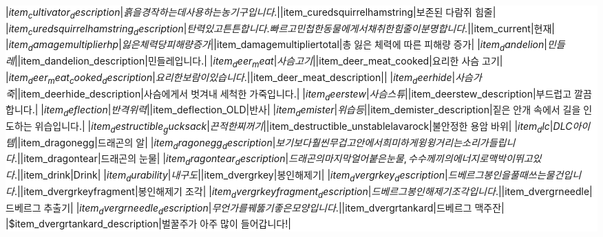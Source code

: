 |$item_cultivator_description|흙을 경작하는 데 사용하는 농기구 입니다.|
|$item_curedsquirrelhamstring|보존된 다람쥐 힘줄|
|$item_curedsquirrelhamstring_description|탄력 있고 튼튼합니다. 빠르고 민첩한 동물에게서 채취한 힘줄이 분명합니다.|
|$item_current|현재|
|$item_damagemultiplierhp|잃은 체력 당 피해량 증가|
|$item_damagemultipliertotal|총 잃은 체력에 따른 피해량 증가|
|$item_dandelion|민들레|
|$item_dandelion_description|민들레입니다.|
|$item_deer_meat|사슴 고기|
|$item_deer_meat_cooked|요리한 사슴 고기|
|$item_deer_meat_cooked_description|요리한 보람이 있습니다.|
|$item_deer_meat_description||
|$item_deerhide|사슴 가죽|
|$item_deerhide_description|사슴에게서 벗겨내 세척한 가죽입니다.|
|$item_deerstew|사슴 스튜|
|$item_deerstew_description|부드럽고 깔끔합니다.|
|$item_deflection|반격 위력|
|$item_deflection_OLD|반사|
|$item_demister|위습등|
|$item_demister_description|짙은 안개 속에서 길을 인도하는 위습입니다.|
|$item_destructible_gucksack|끈적한 찌꺼기|
|$item_destructible_unstablelavarock|불안정한 용암 바위|
|$item_dlc|DLC 아이템|
|$item_dragonegg|드래곤의 알|
|$item_dragonegg_description|보기보다 훨씬 무겁고 안에서 희미하게 윙윙거리는 소리가 들립니다.|
|$item_dragontear|드래곤의 눈물|
|$item_dragontear_description|드래곤의 마지막 얼어붙은 눈물, 수수께끼의 에너지로 맥박이 뛰고 있다.|
|$item_drink|Drink|
|$item_durability|내구도|
|$item_dvergrkey|봉인해제기|
|$item_dvergrkey_description|드베르그 봉인을 풀 때 쓰는 물건입니다.|
|$item_dvergrkeyfragment|봉인해제기 조각|
|$item_dvergrkeyfragment_description|드베르그 봉인해제기 조각입니다.|
|$item_dvergrneedle|드베르그 추출기|
|$item_dvergrneedle_description|무언가를 꿰뚫기 좋은 모양입니다.|
|$item_dvergrtankard|드베르그 맥주잔|
|$item_dvergrtankard_description|벌꿀주가 아주 많이 들어갑니다!|